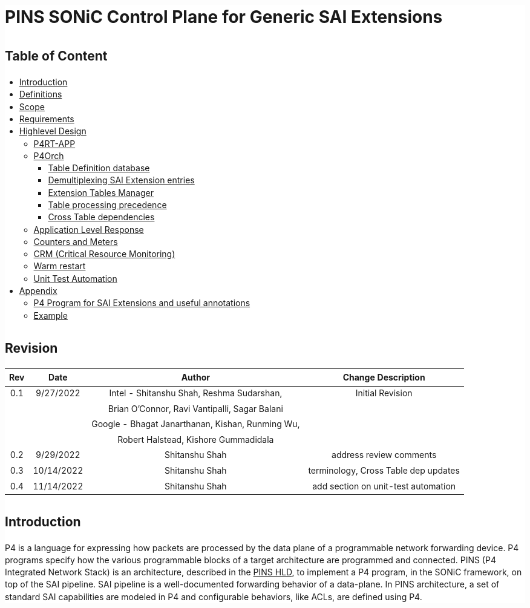 # PINS SONiC Control Plane for Generic SAI Extensions

## Table of Content
- [Introduction](#Itroduction)
- [Definitions](#Definitions)
- [Scope](#Scope)
- [Requirements](#Requirements)
- [Highlevel Design](#Highlevel-Design)
  - [P4RT-APP](#P4RT-APP)
  - [P4Orch](#P4Orch)
    - [Table Definition database](#Table-Definition-database)
    - [Demultiplexing SAI Extension entries](#Demultiplexing-SAI-Extension-entries)
    - [Extension Tables Manager](#Extension-Tables-Manager)
    - [Table processing precedence](#Table-processing-precedence)
    - [Cross Table dependencies](#Cross-Table-dependencies)
  - [Application Level Response](#Application-Level-Response)
  - [Counters and Meters](#Counters-and-Meters)
  - [CRM (Critical Resource Monitoring)](#CRM)
  - [Warm restart](#Warm-restart)
  - [Unit Test Automation](#Unit-Test-Automation)
- [Appendix](#Appendix)
  - [P4 Program for SAI Extensions and useful annotations](#P4-Program-annotations)
  - [Example](#Example)


## Revision
| Rev  |   Date    |                        Author                        | Change Description                 |
| :--: | :-------: | :--------------------------------------------------: | :--------------------------------: |
| 0.1  | 9/27/2022 | Intel - Shitanshu Shah, Reshma Sudarshan,            |  Initial Revision                  |
|      |           |         Brian O’Connor, Ravi Vantipalli, Sagar Balani|                                    |
|      |           | Google - Bhagat Janarthanan, Kishan, Runming Wu,     |                                    |
|      |           |          Robert Halstead, Kishore Gummadidala        |                                    |
| 0.2  | 9/29/2022 | Shitanshu Shah                                       |address review comments             |
| 0.3  |10/14/2022 | Shitanshu Shah                                       |terminology, Cross Table dep updates|
| 0.4  |11/14/2022 | Shitanshu Shah                                       |add section on unit-test automation |


## Introduction <a name="Introduction"></a>
P4 is a language for expressing how packets are processed by the data plane of a programmable network forwarding device. P4 programs specify how the various programmable blocks of a target architecture are programmed and connected. PINS (P4 Integrated Network Stack) is an architecture, described in the [PINS HLD](https://github.com/sonic-net/SONiC/blob/master/doc/pins/pins_hld.md), to implement a P4 program, in the SONiC framework, on top of the SAI pipeline. SAI pipeline is a well-documented forwarding behavior of a data-plane. In PINS architecture, a set of standard SAI capabilities are modeled in P4 and configurable behaviors, like ACLs, are defined using P4.
